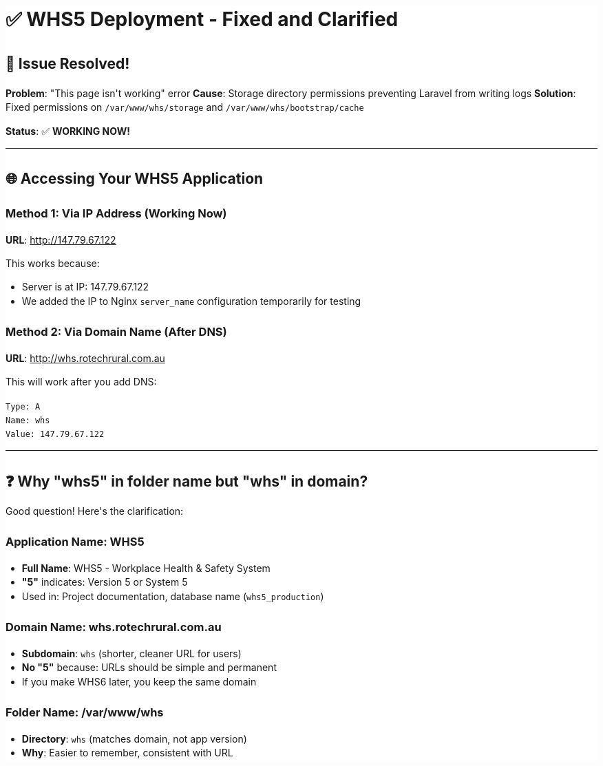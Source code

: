 # ✅ WHS5 Deployment - Fixed and Clarified

## 🎉 Issue Resolved!

**Problem**: "This page isn't working" error
**Cause**: Storage directory permissions preventing Laravel from writing logs
**Solution**: Fixed permissions on `/var/www/whs/storage` and `/var/www/whs/bootstrap/cache`

**Status**: ✅ **WORKING NOW!**

---

## 🌐 Accessing Your WHS5 Application

### Method 1: Via IP Address (Working Now)

**URL**: http://147.79.67.122

This works because:
- Server is at IP: 147.79.67.122
- We added the IP to Nginx `server_name` configuration temporarily for testing

### Method 2: Via Domain Name (After DNS)

**URL**: http://whs.rotechrural.com.au

This will work after you add DNS:
```
Type: A
Name: whs
Value: 147.79.67.122
```

---

## ❓ Why "whs5" in folder name but "whs" in domain?

Good question! Here's the clarification:

### Application Name: WHS5
- **Full Name**: WHS5 - Workplace Health & Safety System
- **"5"** indicates: Version 5 or System 5
- Used in: Project documentation, database name (`whs5_production`)

### Domain Name: whs.rotechrural.com.au
- **Subdomain**: `whs` (shorter, cleaner URL for users)
- **No "5"** because: URLs should be simple and permanent
- If you make WHS6 later, you keep the same domain

### Folder Name: /var/www/whs
- **Directory**: `whs` (matches domain, not app version)
- **Why**: Easier to remember, consistent with URL
